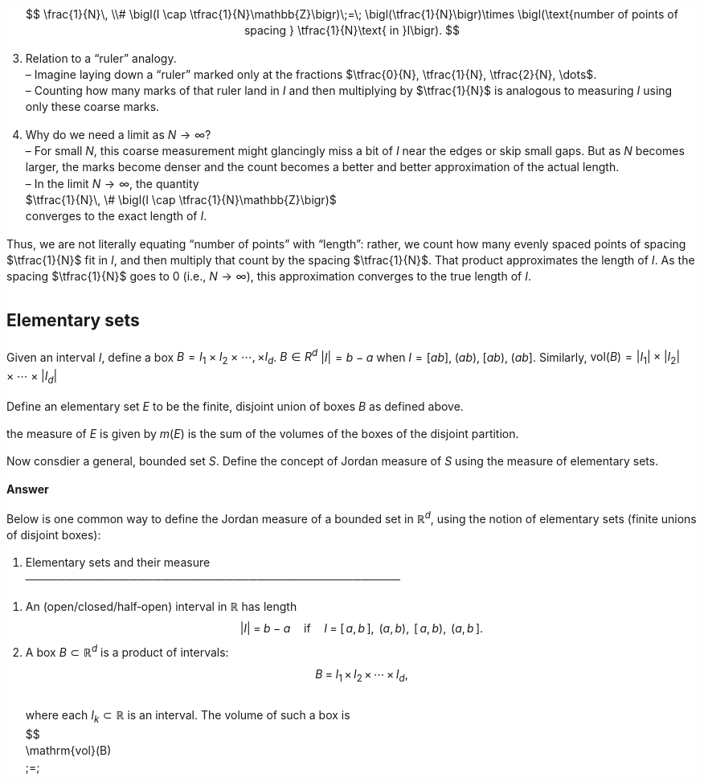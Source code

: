    $$  
       \frac{1}{N}\, \\# \bigl(I \cap \tfrac{1}{N}\mathbb{Z}\bigr)\;=\;  
       \bigl(\tfrac{1}{N}\bigr)\times   
       \bigl(\text{number of points of spacing } \tfrac{1}{N}\text{ in }I\bigr).  
     $$  
   
3) Relation to a “ruler” analogy.    
   – Imagine laying down a “ruler” marked only at the fractions $\tfrac{0}{N}, \tfrac{1}{N}, \tfrac{2}{N}, \dots$.    
   – Counting how many marks of that ruler land in $I$ and then multiplying by $\tfrac{1}{N}$ is analogous to measuring $I$ using only these coarse marks.    
  
4) Why do we need a limit as $N\to\infty$?    
   – For small $N$, this coarse measurement might glancingly miss a bit of $I$ near the edges or skip small gaps. But as $N$ becomes larger, the marks become denser and the count becomes a better and better approximation of the actual length.    
   – In the limit $N \to \infty$, the quantity    
     $\tfrac{1}{N}\, \# \bigl(I \cap \tfrac{1}{N}\mathbb{Z}\bigr)$    
     converges to the exact length of $I$.    
  
Thus, we are not literally equating “number of points” with “length”: rather, we count how many evenly spaced points of spacing $\tfrac{1}{N}$ fit in $I$, and then multiply that count by the spacing $\tfrac{1}{N}$. That product approximates the length of $I$. As the spacing $\tfrac{1}{N}$ goes to $0$ (i.e., $N \to \infty$), this approximation converges to the true length of $I$.

## Elementary sets

Given an interval $I$, define a box $B = I_1 \times I_2 \times \cdots, \times I_d$. $B \in R^d$
$|I| = b-a$ when $I = [a b], \; (a b), \; [a b), \; (a b]$. Similarly, 
$\text{vol}(B) = |I_1| \times |I_2| \times \cdots \times |I_d|$

Define an elementary set $E$ to be the finite, disjoint union of boxes $B$ as defined above.

the measure of $E$ is given by $m(E)$ is the sum of the volumes of the boxes of the disjoint partition.

Now consdier a general, bounded set $S$. Define the concept of Jordan measure of $S$ using the measure of elementary sets.

**Answer**


Below is one common way to define the Jordan measure of a bounded set in $\mathbb{R}^d$, using the notion of elementary sets (finite unions of disjoint boxes):  
   
1) Elementary sets and their measure  
─────────────────────────────────────────────── 


1. An (open/closed/half‐open) interval in $\mathbb{R}$ has length    
   $$  
   |I| \;=\; b - a  
   \quad  
   \text{if}  
   \quad  
   I  
   \;=\;  
   [\,a,b\,],\;\,(a,b),\;\,[\,a,b),\;\,(a,b\,].  
   $$  
2. A box $B\subset \mathbb{R}^d$ is a product of intervals:  
   $$  
   B \;=\; I_1 \,\times\, I_2 \,\times\,\cdots\,\times\, I_d,  
   $$  
   where each $I_k\subset \mathbb{R}$ is an interval. The volume of such a box is  
   $$  
   \mathrm{vol}(B)  
   \;=\;  